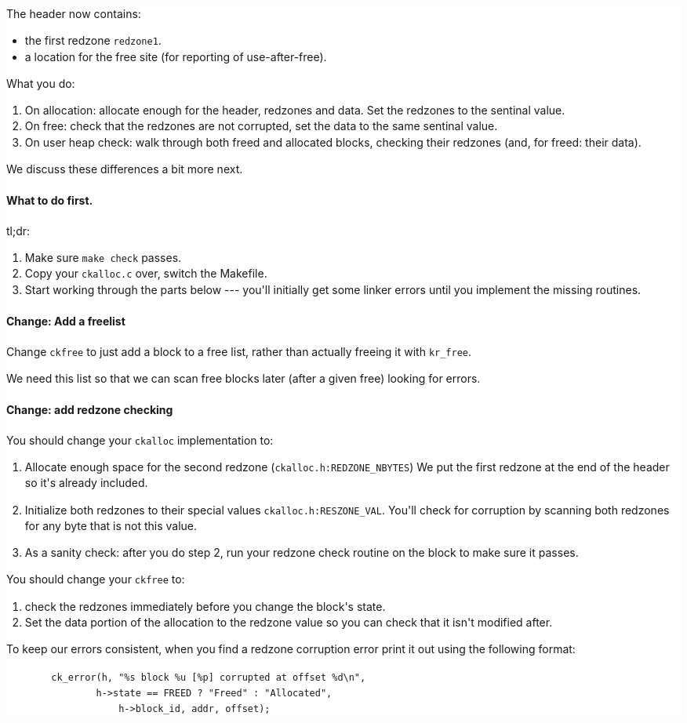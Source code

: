 The header now contains:
  - the first redzone `redzone1`.
  - a location for the free site (for reporting of use-after-free).

What you do:
  1. On allocation: allocate enough for the header, redzones and data.
     Set the redzones to the sentinal value.
  2. On free: check that the redzones are not corrupted, set the data to 
     the same sentinal value.
  3. On user heap check: walk through both freed and allocated blocks, 
     checking their redzones (and, for freed: their data).

We discuss these differences a bit more next.

#### What to do first.

tl;dr:
  1. Make sure `make check` passes.
  2. Copy your `ckalloc.c` over, switch the Makefile.
  3. Start working through the parts below --- you'll initially
     get some linker errors until you implement the missing routines.

#### Change: Add a freelist

Change `ckfree` to just add a block to a free list, rather than actually freeing
it with `kr_free`.

We need this list so that we can scan free blocks later (after a given free)
looking for errors. 



#### Change: add redzone checking

You should change your `ckalloc` implementation to:
  1. Allocate enough space for the second redzone (`ckalloc.h:REDZONE_NBYTES`)
     We put the first redzone at the end of the header so it's already
     included.
    
  2. Initialize both redzones to their special values `ckalloc.h:RESZONE_VAL`.
     You'll check for corruption by scanning both redzones for any byte that
     is not this value.  

  3. As a sanity check: after you do step 2, run your redzone check routine
     on the block to make sure it passes.

You should change your `ckfree` to:

  1. check the redzones immediately before you change the block's state.
  2. Set the data portion of the allocation to the redzone value so you
     can check that it isn't modified after.

To keep our errors consistent, when you find a redzone corruption
error print it out using the following format:

            ck_error(h, "%s block %u [%p] corrupted at offset %d\n",
                    h->state == FREED ? "Freed" : "Allocated",
                        h->block_id, addr, offset);
